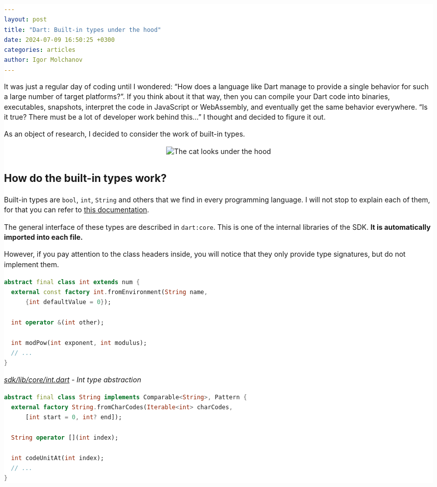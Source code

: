 ```yaml
---
layout: post
title: "Dart: Built-in types under the hood"
date: 2024-07-09 16:50:25 +0300
categories: articles
author: Igor Molchanov
---
```


It was just a regular day of coding until I wondered: “How does a language like Dart manage to provide a single behavior for such a large number of target platforms?”. If you think about it that way, then you can compile your Dart code into binaries, executables, snapshots, interpret the code in JavaScript or WebAssembly, and eventually get the same behavior everywhere. “Is it true? There must be a lot of developer work behind this…” I thought and decided to figure it out.

As an object of research, I decided to consider the work of built-in types.

<div style="text-align: center">
  <img src="{{ base }} /assets/images/articles/2024-07-09/cat_looks_under_the_hood.png" alt="The cat looks under the hood" width="320px">
</div>

## How do the built-in types work?

Built-in types are `bool`, `int`, `String` and others that we find in every programming language. I will not stop to explain each of them, for that you can refer to [this documentation](https://dart.dev/language/built-in-types).

The general interface of these types are described in `dart:core`. This is one of the internal libraries of the SDK. **It is automatically imported into each file.**

However, if you pay attention to the class headers inside, you will notice that they only provide type signatures, but do not implement them.

```dart
abstract final class int extends num {
  external const factory int.fromEnvironment(String name,
      {int defaultValue = 0});

  int operator &(int other);

  int modPow(int exponent, int modulus);
  // ...
}
```

_[sdk/lib/core/int.dart](https://github.com/dart-lang/sdk/blob/b82383953d070e6aaad636413b9fcf06e385e985/sdk/lib/core/int.dart) - Int type abstraction_

```dart
abstract final class String implements Comparable<String>, Pattern {
  external factory String.fromCharCodes(Iterable<int> charCodes,
      [int start = 0, int? end]);

  String operator [](int index);

  int codeUnitAt(int index);
  // ...
}
```
